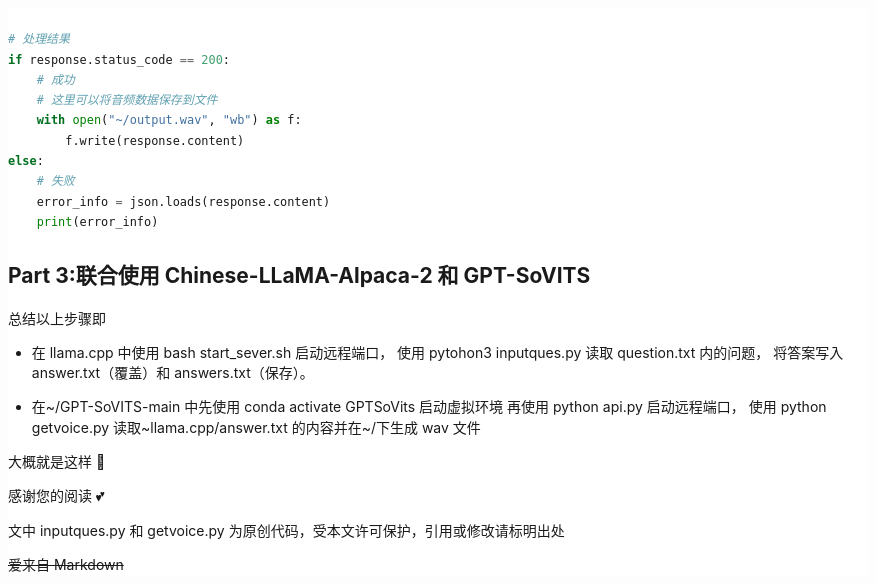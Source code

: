 ```python

# 处理结果
if response.status_code == 200:
    # 成功
    # 这里可以将音频数据保存到文件
    with open("~/output.wav", "wb") as f:
        f.write(response.content)
else:
    # 失败
    error_info = json.loads(response.content)
    print(error_info)
```

## Part 3:联合使用 Chinese-LLaMA-Alpaca-2 和 GPT-SoVITS

总结以上步骤即

- 在 llama.cpp 中使用 bash start_sever.sh 启动远程端口，
  使用 pytohon3 inputques.py 读取 question.txt 内的问题，
  将答案写入 answer.txt（覆盖）和 answers.txt（保存）。

- 在~/GPT-SoVITS-main 中先使用 conda activate GPTSoVits 启动虚拟环境
  再使用 python api.py 启动远程端口，
  使用 python getvoice.py 读取~llama.cpp/answer.txt 的内容并在~/下生成 wav 文件

大概就是这样 💖

感谢您的阅读 💕

文中 inputques.py 和 getvoice.py 为原创代码，受本文许可保护，引用或修改请标明出处

~~爱来自 Markdown~~
